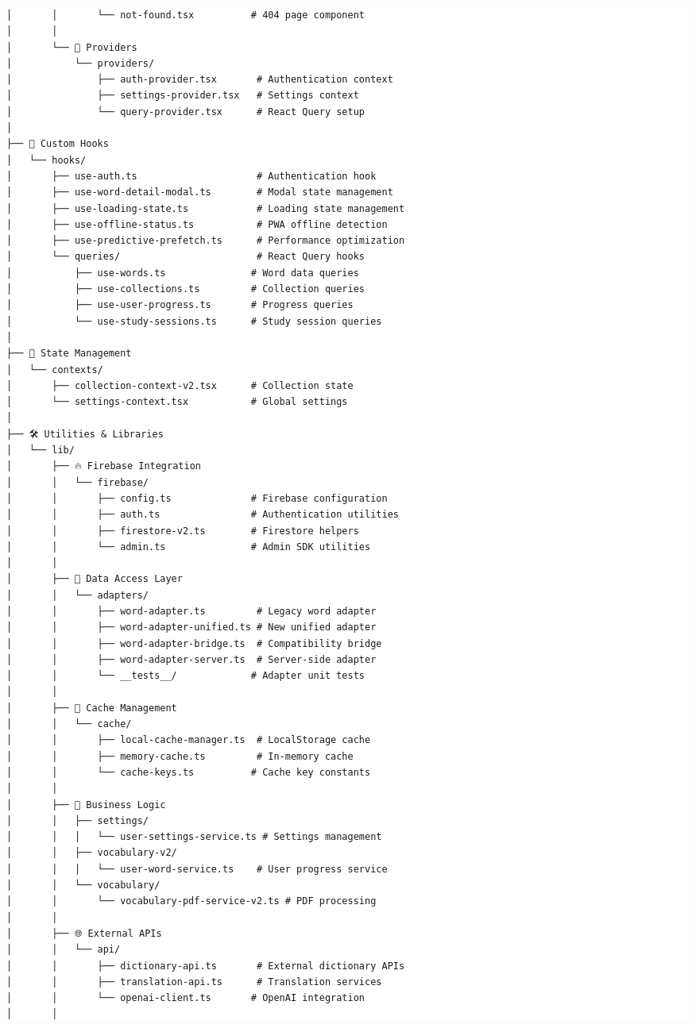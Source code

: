 ```
│       │       └── not-found.tsx          # 404 page component
│       │
│       └── 🔌 Providers
│           └── providers/
│               ├── auth-provider.tsx       # Authentication context
│               ├── settings-provider.tsx   # Settings context
│               └── query-provider.tsx      # React Query setup
│
├── 🎣 Custom Hooks
│   └── hooks/
│       ├── use-auth.ts                     # Authentication hook
│       ├── use-word-detail-modal.ts        # Modal state management
│       ├── use-loading-state.ts            # Loading state management
│       ├── use-offline-status.ts           # PWA offline detection
│       ├── use-predictive-prefetch.ts      # Performance optimization
│       └── queries/                        # React Query hooks
│           ├── use-words.ts               # Word data queries
│           ├── use-collections.ts         # Collection queries
│           ├── use-user-progress.ts       # Progress queries
│           └── use-study-sessions.ts      # Study session queries
│
├── 🔄 State Management
│   └── contexts/
│       ├── collection-context-v2.tsx      # Collection state
│       └── settings-context.tsx           # Global settings
│
├── 🛠️ Utilities & Libraries
│   └── lib/
│       ├── 🔥 Firebase Integration
│       │   └── firebase/
│       │       ├── config.ts              # Firebase configuration
│       │       ├── auth.ts                # Authentication utilities
│       │       ├── firestore-v2.ts        # Firestore helpers
│       │       └── admin.ts               # Admin SDK utilities
│       │
│       ├── 🔌 Data Access Layer
│       │   └── adapters/
│       │       ├── word-adapter.ts         # Legacy word adapter
│       │       ├── word-adapter-unified.ts # New unified adapter
│       │       ├── word-adapter-bridge.ts  # Compatibility bridge
│       │       ├── word-adapter-server.ts  # Server-side adapter
│       │       └── __tests__/             # Adapter unit tests
│       │
│       ├── 💾 Cache Management
│       │   └── cache/
│       │       ├── local-cache-manager.ts  # LocalStorage cache
│       │       ├── memory-cache.ts         # In-memory cache
│       │       └── cache-keys.ts          # Cache key constants
│       │
│       ├── 🧮 Business Logic
│       │   ├── settings/
│       │   │   └── user-settings-service.ts # Settings management
│       │   ├── vocabulary-v2/
│       │   │   └── user-word-service.ts    # User progress service
│       │   └── vocabulary/
│       │       └── vocabulary-pdf-service-v2.ts # PDF processing
│       │
│       ├── 🌐 External APIs
│       │   └── api/
│       │       ├── dictionary-api.ts       # External dictionary APIs
│       │       ├── translation-api.ts      # Translation services
│       │       └── openai-client.ts       # OpenAI integration
│       │
```